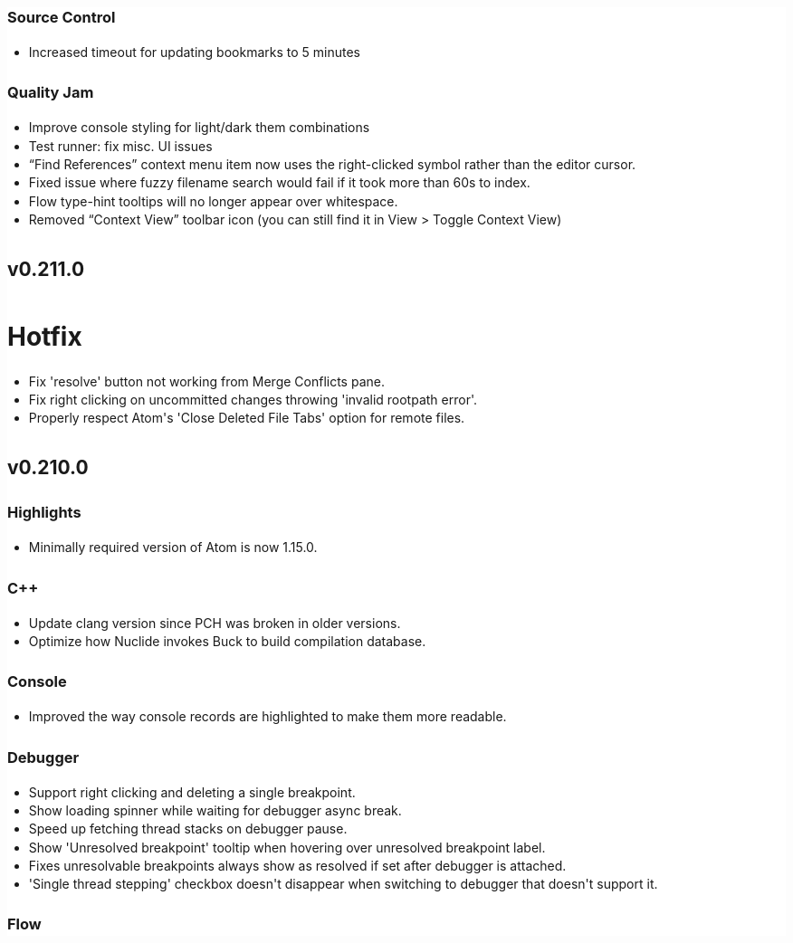### Source Control

* Increased timeout for updating bookmarks to 5 minutes

### Quality Jam

* Improve console styling for light/dark them combinations
* Test runner: fix misc. UI issues
* “Find References” context menu item now uses the right-clicked symbol rather than the editor cursor.
* Fixed issue where fuzzy filename search would fail if it took more than 60s to index.
* Flow type-hint tooltips will no longer appear over whitespace.
* Removed “Context View” toolbar icon (you can still find it in View > Toggle Context View)


## v0.211.0

# Hotfix

* Fix 'resolve' button not working from Merge Conflicts pane.
* Fix right clicking on uncommitted changes throwing 'invalid rootpath error'.
* Properly respect Atom's 'Close Deleted File Tabs' option for remote files.

## v0.210.0

### Highlights

* Minimally required version of Atom is now 1.15.0.

### C++

* Update clang version since PCH was broken in older versions.
* Optimize how Nuclide invokes Buck to build compilation database.

### Console

* Improved the way console records are highlighted to make them more readable.

### Debugger

* Support right clicking and deleting a single breakpoint.
* Show loading spinner while waiting for debugger async break.
* Speed up fetching thread stacks on debugger pause.
* Show 'Unresolved breakpoint' tooltip when hovering over unresolved breakpoint label.
* Fixes unresolvable breakpoints always show as resolved if set after debugger is attached.
* 'Single thread stepping' checkbox doesn't disappear when switching to debugger that doesn't support it.

### Flow
